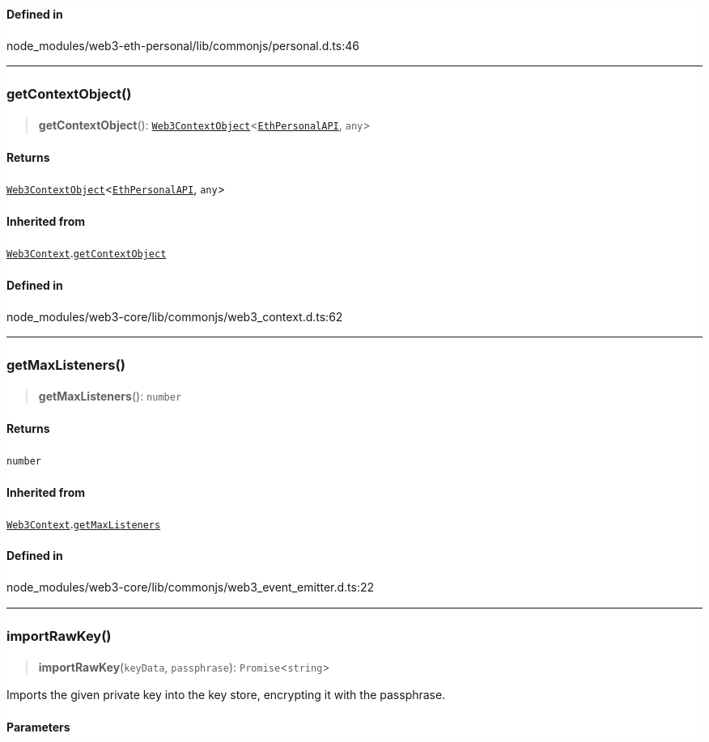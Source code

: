 ```ts
```

#### Defined in

node\_modules/web3-eth-personal/lib/commonjs/personal.d.ts:46

***

### getContextObject()

> **getContextObject**(): [`Web3ContextObject`](../type-aliases/Web3ContextObject.md)\<[`EthPersonalAPI`](../namespaces/home_velenir-gnx570_Projects_Paraswap_paraswap-sdk_node_modules_web3-types_lib_commonjs_index/type-aliases/EthPersonalAPI.md), `any`\>

#### Returns

[`Web3ContextObject`](../type-aliases/Web3ContextObject.md)\<[`EthPersonalAPI`](../namespaces/home_velenir-gnx570_Projects_Paraswap_paraswap-sdk_node_modules_web3-types_lib_commonjs_index/type-aliases/EthPersonalAPI.md), `any`\>

#### Inherited from

[`Web3Context`](Web3Context.md).[`getContextObject`](Web3Context.md#getcontextobject)

#### Defined in

node\_modules/web3-core/lib/commonjs/web3\_context.d.ts:62

***

### getMaxListeners()

> **getMaxListeners**(): `number`

#### Returns

`number`

#### Inherited from

[`Web3Context`](Web3Context.md).[`getMaxListeners`](Web3Context.md#getmaxlisteners)

#### Defined in

node\_modules/web3-core/lib/commonjs/web3\_event\_emitter.d.ts:22

***

### importRawKey()

> **importRawKey**(`keyData`, `passphrase`): `Promise`\<`string`\>

Imports the given private key into the key store, encrypting it with the passphrase.

#### Parameters
